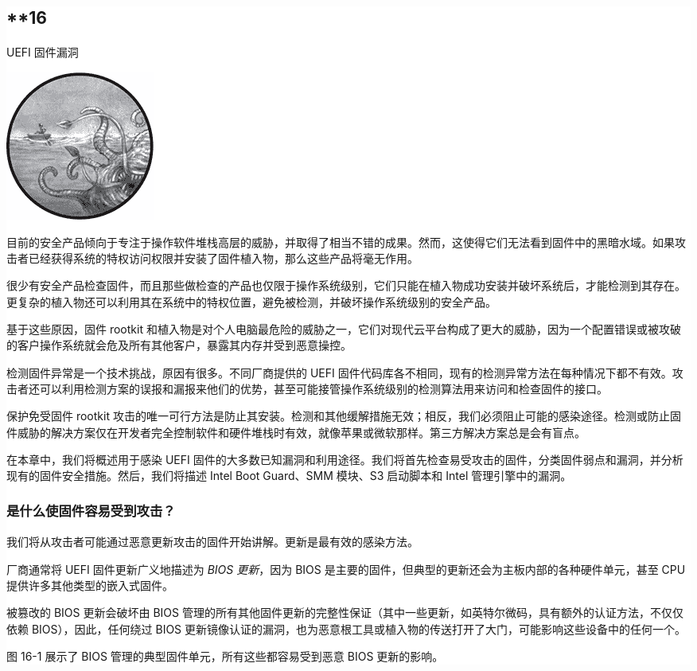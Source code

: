 ## **16

UEFI 固件漏洞

![Image](img/common.jpg)

目前的安全产品倾向于专注于操作软件堆栈高层的威胁，并取得了相当不错的成果。然而，这使得它们无法看到固件中的黑暗水域。如果攻击者已经获得系统的特权访问权限并安装了固件植入物，那么这些产品将毫无作用。

很少有安全产品检查固件，而且那些做检查的产品也仅限于操作系统级别，它们只能在植入物成功安装并破坏系统后，才能检测到其存在。更复杂的植入物还可以利用其在系统中的特权位置，避免被检测，并破坏操作系统级别的安全产品。

基于这些原因，固件 rootkit 和植入物是对个人电脑最危险的威胁之一，它们对现代云平台构成了更大的威胁，因为一个配置错误或被攻破的客户操作系统就会危及所有其他客户，暴露其内存并受到恶意操控。

检测固件异常是一个技术挑战，原因有很多。不同厂商提供的 UEFI 固件代码库各不相同，现有的检测异常方法在每种情况下都不有效。攻击者还可以利用检测方案的误报和漏报来他们的优势，甚至可能接管操作系统级别的检测算法用来访问和检查固件的接口。

保护免受固件 rootkit 攻击的唯一可行方法是防止其安装。检测和其他缓解措施无效；相反，我们必须阻止可能的感染途径。检测或防止固件威胁的解决方案仅在开发者完全控制软件和硬件堆栈时有效，就像苹果或微软那样。第三方解决方案总是会有盲点。

在本章中，我们将概述用于感染 UEFI 固件的大多数已知漏洞和利用途径。我们将首先检查易受攻击的固件，分类固件弱点和漏洞，并分析现有的固件安全措施。然后，我们将描述 Intel Boot Guard、SMM 模块、S3 启动脚本和 Intel 管理引擎中的漏洞。

### **是什么使固件容易受到攻击？**

我们将从攻击者可能通过恶意更新攻击的固件开始讲解。更新是最有效的感染方法。

厂商通常将 UEFI 固件更新广义地描述为 *BIOS 更新*，因为 BIOS 是主要的固件，但典型的更新还会为主板内部的各种硬件单元，甚至 CPU 提供许多其他类型的嵌入式固件。

被篡改的 BIOS 更新会破坏由 BIOS 管理的所有其他固件更新的完整性保证（其中一些更新，如英特尔微码，具有额外的认证方法，不仅仅依赖 BIOS），因此，任何绕过 BIOS 更新镜像认证的漏洞，也为恶意根工具或植入物的传送打开了大门，可能影响这些设备中的任何一个。

图 16-1 展示了 BIOS 管理的典型固件单元，所有这些都容易受到恶意 BIOS 更新的影响。
